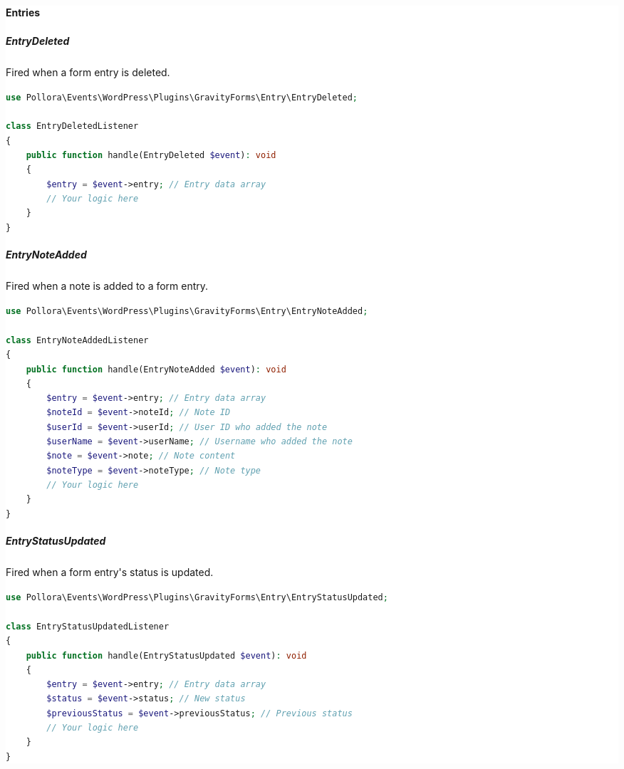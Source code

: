 #### Entries

##### EntryDeleted

Fired when a form entry is deleted.

```php
use Pollora\Events\WordPress\Plugins\GravityForms\Entry\EntryDeleted;

class EntryDeletedListener
{
    public function handle(EntryDeleted $event): void
    {
        $entry = $event->entry; // Entry data array
        // Your logic here
    }
}
```

##### EntryNoteAdded

Fired when a note is added to a form entry.

```php
use Pollora\Events\WordPress\Plugins\GravityForms\Entry\EntryNoteAdded;

class EntryNoteAddedListener
{
    public function handle(EntryNoteAdded $event): void
    {
        $entry = $event->entry; // Entry data array
        $noteId = $event->noteId; // Note ID
        $userId = $event->userId; // User ID who added the note
        $userName = $event->userName; // Username who added the note
        $note = $event->note; // Note content
        $noteType = $event->noteType; // Note type
        // Your logic here
    }
}
```

##### EntryStatusUpdated

Fired when a form entry's status is updated.

```php
use Pollora\Events\WordPress\Plugins\GravityForms\Entry\EntryStatusUpdated;

class EntryStatusUpdatedListener
{
    public function handle(EntryStatusUpdated $event): void
    {
        $entry = $event->entry; // Entry data array
        $status = $event->status; // New status
        $previousStatus = $event->previousStatus; // Previous status
        // Your logic here
    }
}
```
